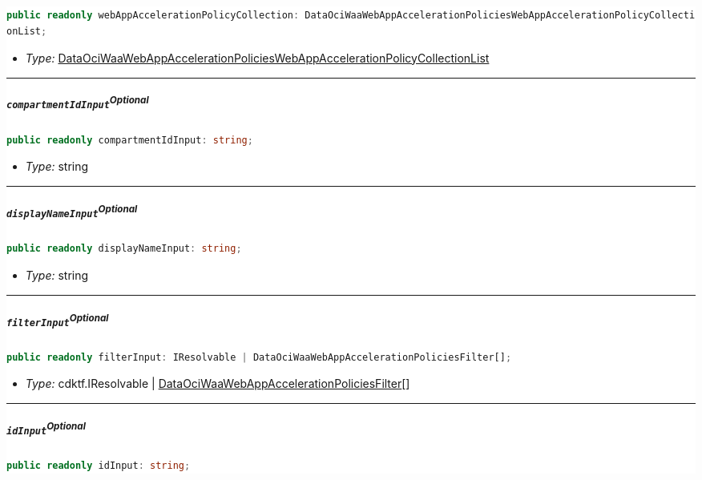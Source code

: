 ```typescript
public readonly webAppAccelerationPolicyCollection: DataOciWaaWebAppAccelerationPoliciesWebAppAccelerationPolicyCollectionList;
```

- *Type:* <a href="#rhizo-co-terraform-provider-oci.dataOciWaaWebAppAccelerationPolicies.DataOciWaaWebAppAccelerationPoliciesWebAppAccelerationPolicyCollectionList">DataOciWaaWebAppAccelerationPoliciesWebAppAccelerationPolicyCollectionList</a>

---

##### `compartmentIdInput`<sup>Optional</sup> <a name="compartmentIdInput" id="rhizo-co-terraform-provider-oci.dataOciWaaWebAppAccelerationPolicies.DataOciWaaWebAppAccelerationPolicies.property.compartmentIdInput"></a>

```typescript
public readonly compartmentIdInput: string;
```

- *Type:* string

---

##### `displayNameInput`<sup>Optional</sup> <a name="displayNameInput" id="rhizo-co-terraform-provider-oci.dataOciWaaWebAppAccelerationPolicies.DataOciWaaWebAppAccelerationPolicies.property.displayNameInput"></a>

```typescript
public readonly displayNameInput: string;
```

- *Type:* string

---

##### `filterInput`<sup>Optional</sup> <a name="filterInput" id="rhizo-co-terraform-provider-oci.dataOciWaaWebAppAccelerationPolicies.DataOciWaaWebAppAccelerationPolicies.property.filterInput"></a>

```typescript
public readonly filterInput: IResolvable | DataOciWaaWebAppAccelerationPoliciesFilter[];
```

- *Type:* cdktf.IResolvable | <a href="#rhizo-co-terraform-provider-oci.dataOciWaaWebAppAccelerationPolicies.DataOciWaaWebAppAccelerationPoliciesFilter">DataOciWaaWebAppAccelerationPoliciesFilter</a>[]

---

##### `idInput`<sup>Optional</sup> <a name="idInput" id="rhizo-co-terraform-provider-oci.dataOciWaaWebAppAccelerationPolicies.DataOciWaaWebAppAccelerationPolicies.property.idInput"></a>

```typescript
public readonly idInput: string;
```

